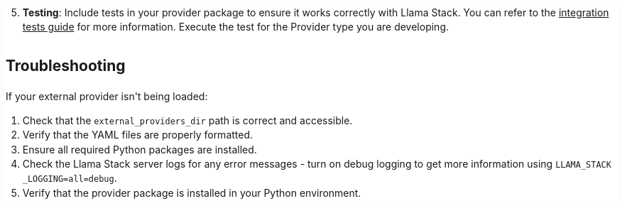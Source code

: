 5. **Testing**: Include tests in your provider package to ensure it works correctly with Llama Stack.
You can refer to the [integration tests
guide](https://github.com/meta-llama/llama-stack/blob/main/tests/integration/README.md) for more
information. Execute the test for the Provider type you are developing.

## Troubleshooting

If your external provider isn't being loaded:

1. Check that the `external_providers_dir` path is correct and accessible.
2. Verify that the YAML files are properly formatted.
3. Ensure all required Python packages are installed.
4. Check the Llama Stack server logs for any error messages - turn on debug logging to get more
   information using `LLAMA_STACK_LOGGING=all=debug`.
5. Verify that the provider package is installed in your Python environment.
